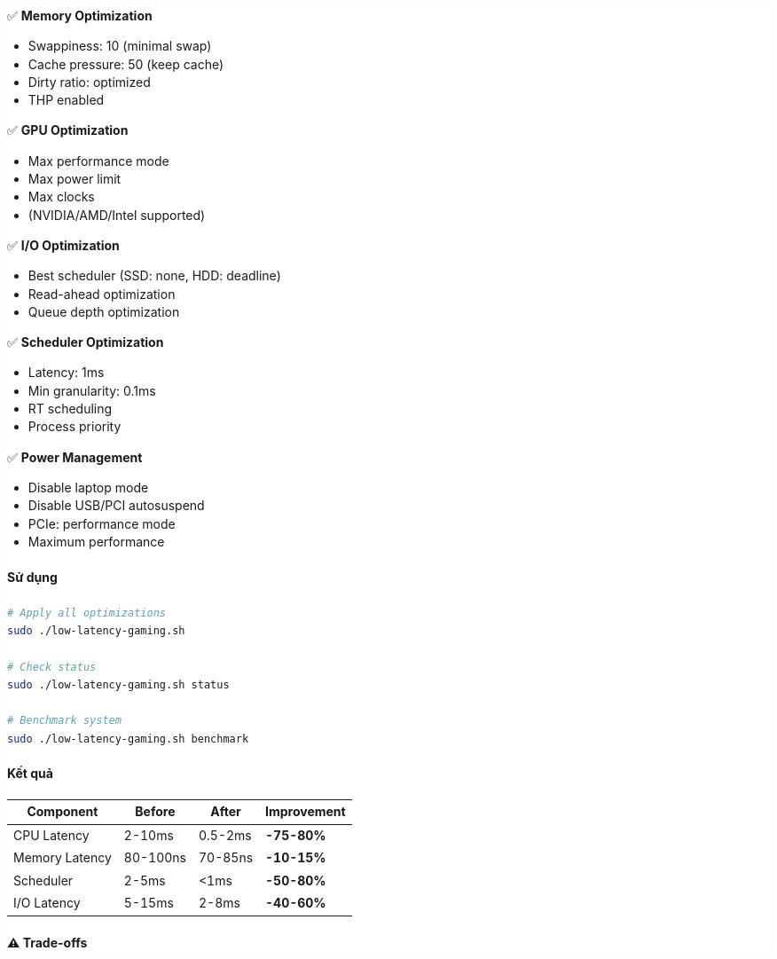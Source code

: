 ✅ **Memory Optimization**
- Swappiness: 10 (minimal swap)
- Cache pressure: 50 (keep cache)
- Dirty ratio: optimized
- THP enabled

✅ **GPU Optimization**
- Max performance mode
- Max power limit
- Max clocks
- (NVIDIA/AMD/Intel supported)

✅ **I/O Optimization**
- Best scheduler (SSD: none, HDD: deadline)
- Read-ahead optimization
- Queue depth optimization

✅ **Scheduler Optimization**
- Latency: 1ms
- Min granularity: 0.1ms
- RT scheduling
- Process priority

✅ **Power Management**
- Disable laptop mode
- Disable USB/PCI autosuspend
- PCIe: performance mode
- Maximum performance

#### Sử dụng

```bash
# Apply all optimizations
sudo ./low-latency-gaming.sh

# Check status
sudo ./low-latency-gaming.sh status

# Benchmark system
sudo ./low-latency-gaming.sh benchmark
```

#### Kết quả

| Component | Before | After | Improvement |
|-----------|--------|-------|-------------|
| CPU Latency | 2-10ms | 0.5-2ms | **-75-80%** |
| Memory Latency | 80-100ns | 70-85ns | **-10-15%** |
| Scheduler | 2-5ms | <1ms | **-50-80%** |
| I/O Latency | 5-15ms | 2-8ms | **-40-60%** |

#### ⚠️ Trade-offs
